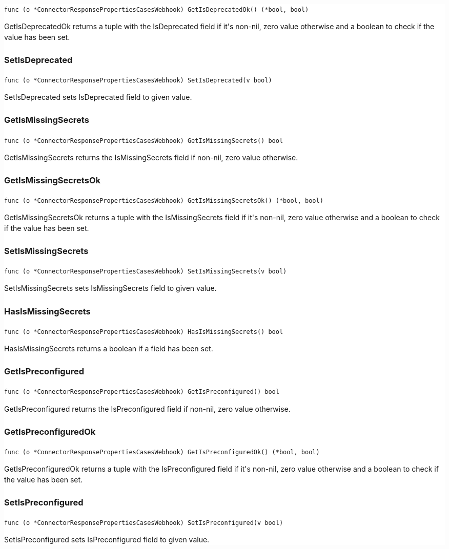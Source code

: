 `func (o *ConnectorResponsePropertiesCasesWebhook) GetIsDeprecatedOk() (*bool, bool)`

GetIsDeprecatedOk returns a tuple with the IsDeprecated field if it's non-nil, zero value otherwise
and a boolean to check if the value has been set.

### SetIsDeprecated

`func (o *ConnectorResponsePropertiesCasesWebhook) SetIsDeprecated(v bool)`

SetIsDeprecated sets IsDeprecated field to given value.


### GetIsMissingSecrets

`func (o *ConnectorResponsePropertiesCasesWebhook) GetIsMissingSecrets() bool`

GetIsMissingSecrets returns the IsMissingSecrets field if non-nil, zero value otherwise.

### GetIsMissingSecretsOk

`func (o *ConnectorResponsePropertiesCasesWebhook) GetIsMissingSecretsOk() (*bool, bool)`

GetIsMissingSecretsOk returns a tuple with the IsMissingSecrets field if it's non-nil, zero value otherwise
and a boolean to check if the value has been set.

### SetIsMissingSecrets

`func (o *ConnectorResponsePropertiesCasesWebhook) SetIsMissingSecrets(v bool)`

SetIsMissingSecrets sets IsMissingSecrets field to given value.

### HasIsMissingSecrets

`func (o *ConnectorResponsePropertiesCasesWebhook) HasIsMissingSecrets() bool`

HasIsMissingSecrets returns a boolean if a field has been set.

### GetIsPreconfigured

`func (o *ConnectorResponsePropertiesCasesWebhook) GetIsPreconfigured() bool`

GetIsPreconfigured returns the IsPreconfigured field if non-nil, zero value otherwise.

### GetIsPreconfiguredOk

`func (o *ConnectorResponsePropertiesCasesWebhook) GetIsPreconfiguredOk() (*bool, bool)`

GetIsPreconfiguredOk returns a tuple with the IsPreconfigured field if it's non-nil, zero value otherwise
and a boolean to check if the value has been set.

### SetIsPreconfigured

`func (o *ConnectorResponsePropertiesCasesWebhook) SetIsPreconfigured(v bool)`

SetIsPreconfigured sets IsPreconfigured field to given value.
